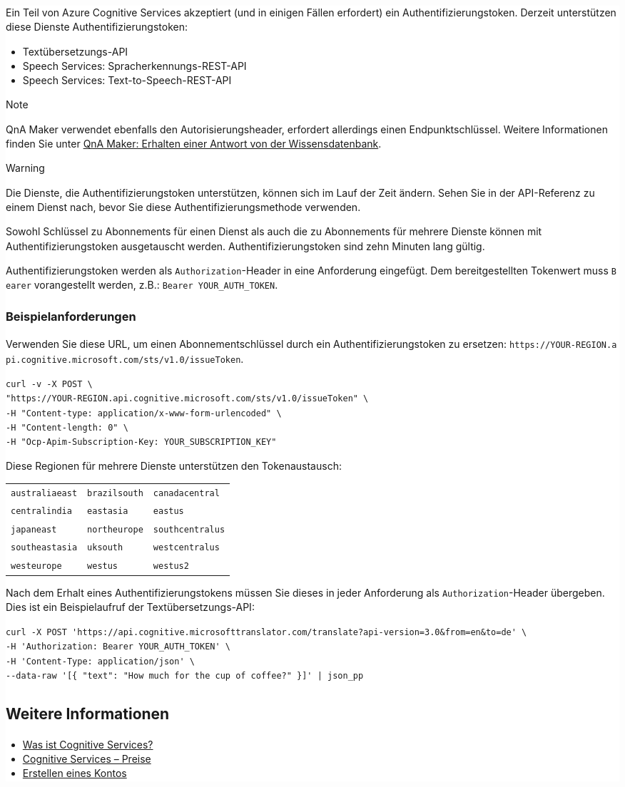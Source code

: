Ein Teil von Azure Cognitive Services akzeptiert (und in einigen Fällen erfordert) ein Authentifizierungstoken. Derzeit unterstützen diese Dienste Authentifizierungstoken:

* Textübersetzungs-API
* Speech Services: Spracherkennungs-REST-API
* Speech Services: Text-to-Speech-REST-API

>[!NOTE]
> QnA Maker verwendet ebenfalls den Autorisierungsheader, erfordert allerdings einen Endpunktschlüssel. Weitere Informationen finden Sie unter [QnA Maker: Erhalten einer Antwort von der Wissensdatenbank](./qnamaker/quickstarts/get-answer-from-kb-using-curl.md).

>[!WARNING]
> Die Dienste, die Authentifizierungstoken unterstützen, können sich im Lauf der Zeit ändern. Sehen Sie in der API-Referenz zu einem Dienst nach, bevor Sie diese Authentifizierungsmethode verwenden.

Sowohl Schlüssel zu Abonnements für einen Dienst als auch die zu Abonnements für mehrere Dienste können mit Authentifizierungstoken ausgetauscht werden. Authentifizierungstoken sind zehn Minuten lang gültig.

Authentifizierungstoken werden als `Authorization`-Header in eine Anforderung eingefügt. Dem bereitgestellten Tokenwert muss `Bearer` vorangestellt werden, z.B.: `Bearer YOUR_AUTH_TOKEN`.

### <a name="sample-requests"></a>Beispielanforderungen

Verwenden Sie diese URL, um einen Abonnementschlüssel durch ein Authentifizierungstoken zu ersetzen: `https://YOUR-REGION.api.cognitive.microsoft.com/sts/v1.0/issueToken`.

```cURL
curl -v -X POST \
"https://YOUR-REGION.api.cognitive.microsoft.com/sts/v1.0/issueToken" \
-H "Content-type: application/x-www-form-urlencoded" \
-H "Content-length: 0" \
-H "Ocp-Apim-Subscription-Key: YOUR_SUBSCRIPTION_KEY"
```

Diese Regionen für mehrere Dienste unterstützen den Tokenaustausch:

| | | |
|-|-|-|
| `australiaeast` | `brazilsouth` | `canadacentral` |
| `centralindia` | `eastasia` | `eastus` |
| `japaneast` | `northeurope` | `southcentralus` |
| `southeastasia` | `uksouth` | `westcentralus` |
| `westeurope` | `westus` | `westus2` |

Nach dem Erhalt eines Authentifizierungstokens müssen Sie dieses in jeder Anforderung als `Authorization`-Header übergeben. Dies ist ein Beispielaufruf der Textübersetzungs-API:

```cURL
curl -X POST 'https://api.cognitive.microsofttranslator.com/translate?api-version=3.0&from=en&to=de' \
-H 'Authorization: Bearer YOUR_AUTH_TOKEN' \
-H 'Content-Type: application/json' \
--data-raw '[{ "text": "How much for the cup of coffee?" }]' | json_pp
```

## <a name="see-also"></a>Weitere Informationen

* [Was ist Cognitive Services?](welcome.md)
* [Cognitive Services – Preise](https://azure.microsoft.com/pricing/details/cognitive-services/)
* [Erstellen eines Kontos](cognitive-services-apis-create-account.md)
